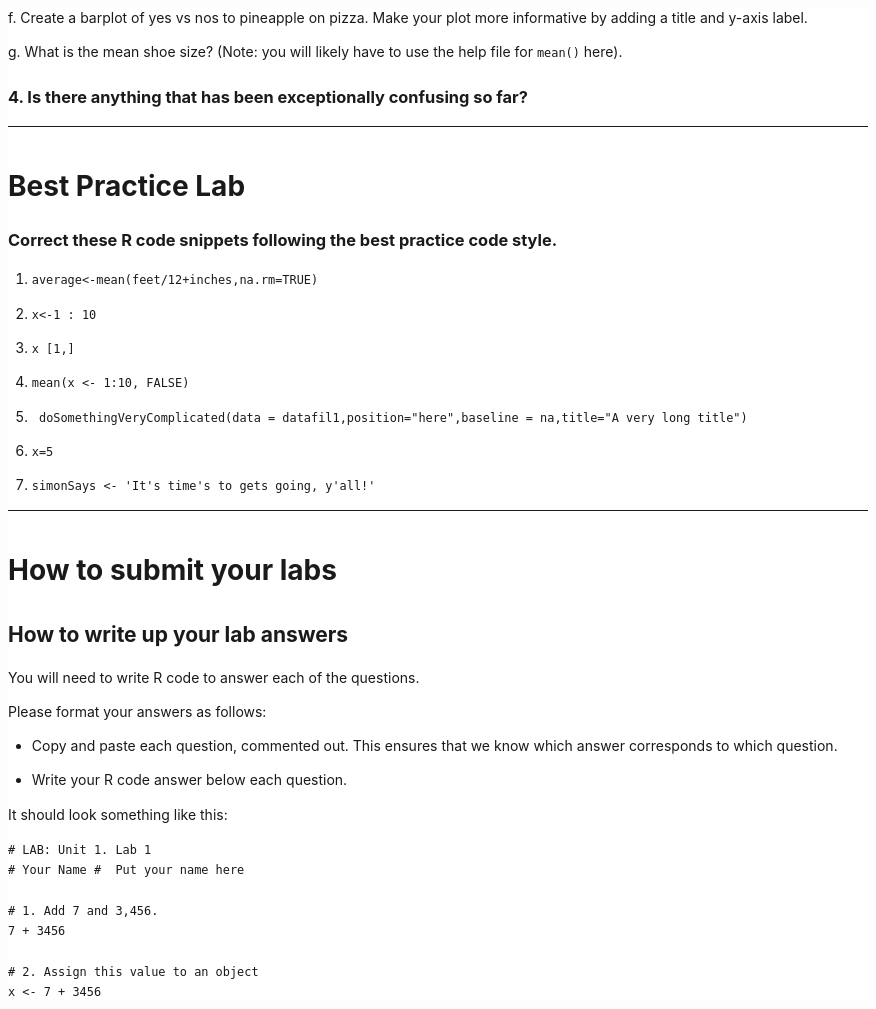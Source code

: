   f. Create a barplot of yes vs nos to pineapple on pizza. Make your plot more informative by adding a title and y-axis label.
  
  g. What is the mean shoe size? (Note: you will likely have to use the help file for `mean()` here).


### 4. Is there anything that has been exceptionally confusing so far?


 - - -

# Best Practice Lab

### Correct these R code snippets following the best practice code style.

1. ``` average<-mean(feet/12+inches,na.rm=TRUE) ```

2. ``` x<-1 : 10 ```

3. ``` x [1,] ```

4. ``` mean(x <- 1:10, FALSE) ```

5. ``` doSomethingVeryComplicated(data = datafil1,position="here",baseline = na,title="A very long title")```

6. ``` x=5 ```

7. ``` simonSays <- 'It's time's to gets going, y'all!' ```

 

 - - -

# How to submit your labs

## How to write up your lab answers

You will need to write R code to answer each of the questions.

Please format your answers as follows:

 - Copy and paste each question, commented out. This ensures that we know which answer corresponds to which question.
 
 - Write your R code answer below each question.
 
It should look something like this:

```
# LAB: Unit 1. Lab 1
# Your Name #  Put your name here

# 1. Add 7 and 3,456.
7 + 3456

# 2. Assign this value to an object
x <- 7 + 3456
```

